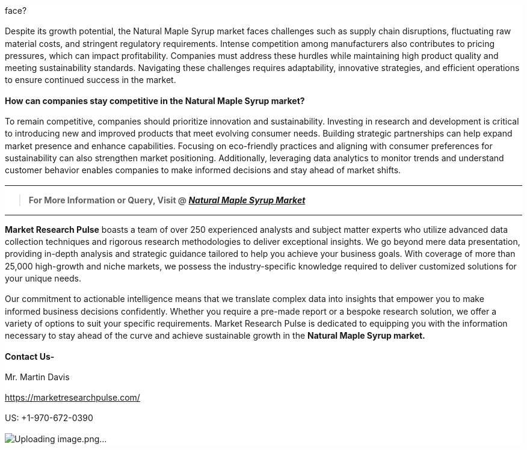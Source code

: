 face?</strong></p><p>Despite its growth potential, the Natural Maple Syrup market faces challenges such as supply chain disruptions, fluctuating raw material costs, and stringent regulatory requirements. Intense competition among manufacturers also contributes to pricing pressures, which can impact profitability. Companies must address these hurdles while maintaining high product quality and meeting sustainability standards. Navigating these challenges requires adaptability, innovative strategies, and efficient operations to ensure continued success in the market.</p><p><strong>How can companies stay competitive in the Natural Maple Syrup market?</strong></p><p>To remain competitive, companies should prioritize innovation and sustainability. Investing in research and development is critical to introducing new and improved products that meet evolving consumer needs. Building strategic partnerships can help expand market presence and enhance capabilities. Focusing on eco-friendly practices and aligning with consumer preferences for sustainability can also strengthen market positioning. Additionally, leveraging data analytics to monitor trends and understand customer behavior enables companies to make informed decisions and stay ahead of market shifts.</p><hr /><blockquote><p><strong>For More Information or Query, Visit @&nbsp;<em><a href="https://marketresearchpulse.com/report/22510/natural-maple-syrup-market?utm_source=Linkedin&utm_medium=0115">Natural Maple Syrup Market</a></em></strong></p></blockquote><hr /><p><strong>Market Research Pulse</strong> boasts a team of over 250 experienced analysts and subject matter experts who utilize advanced data collection techniques and rigorous research methodologies to deliver exceptional insights. We go beyond mere data presentation, providing in-depth analysis and strategic guidance tailored to help you achieve your business goals. With coverage of more than 25,000 high-growth and niche markets, we possess the industry-specific knowledge required to deliver customized solutions for your unique needs.</p><p>Our commitment to actionable intelligence means that we translate complex data into insights that empower you to make informed business decisions confidently. Whether you require a pre-made report or a bespoke research solution, we offer a variety of options to suit your specific requirements. Market Research Pulse is dedicated to equipping you with the information necessary to stay ahead of the curve and achieve sustainable growth in the <strong>Natural Maple Syrup market.</strong></p><p><strong>Contact Us-</strong></p><p>Mr. Martin Davis</p><p>https://marketresearchpulse.com/</p><p>US: +1-970-672-0390</p>
![Uploading image.png…]()
